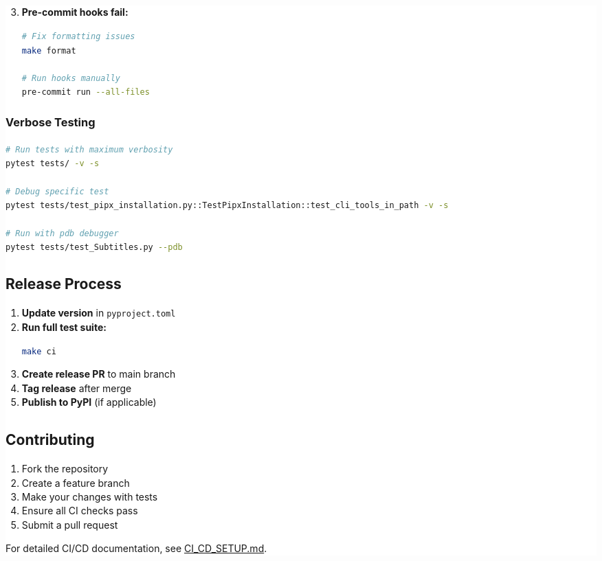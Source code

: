 3. **Pre-commit hooks fail:**
   ```bash
   # Fix formatting issues
   make format

   # Run hooks manually
   pre-commit run --all-files
   ```

### Verbose Testing

```bash
# Run tests with maximum verbosity
pytest tests/ -v -s

# Debug specific test
pytest tests/test_pipx_installation.py::TestPipxInstallation::test_cli_tools_in_path -v -s

# Run with pdb debugger
pytest tests/test_Subtitles.py --pdb
```

## Release Process

1. **Update version** in `pyproject.toml`
2. **Run full test suite:**
   ```bash
   make ci
   ```
3. **Create release PR** to main branch
4. **Tag release** after merge
5. **Publish to PyPI** (if applicable)

## Contributing

1. Fork the repository
2. Create a feature branch
3. Make your changes with tests
4. Ensure all CI checks pass
5. Submit a pull request

For detailed CI/CD documentation, see [CI_CD_SETUP.md](CI_CD_SETUP.md).

